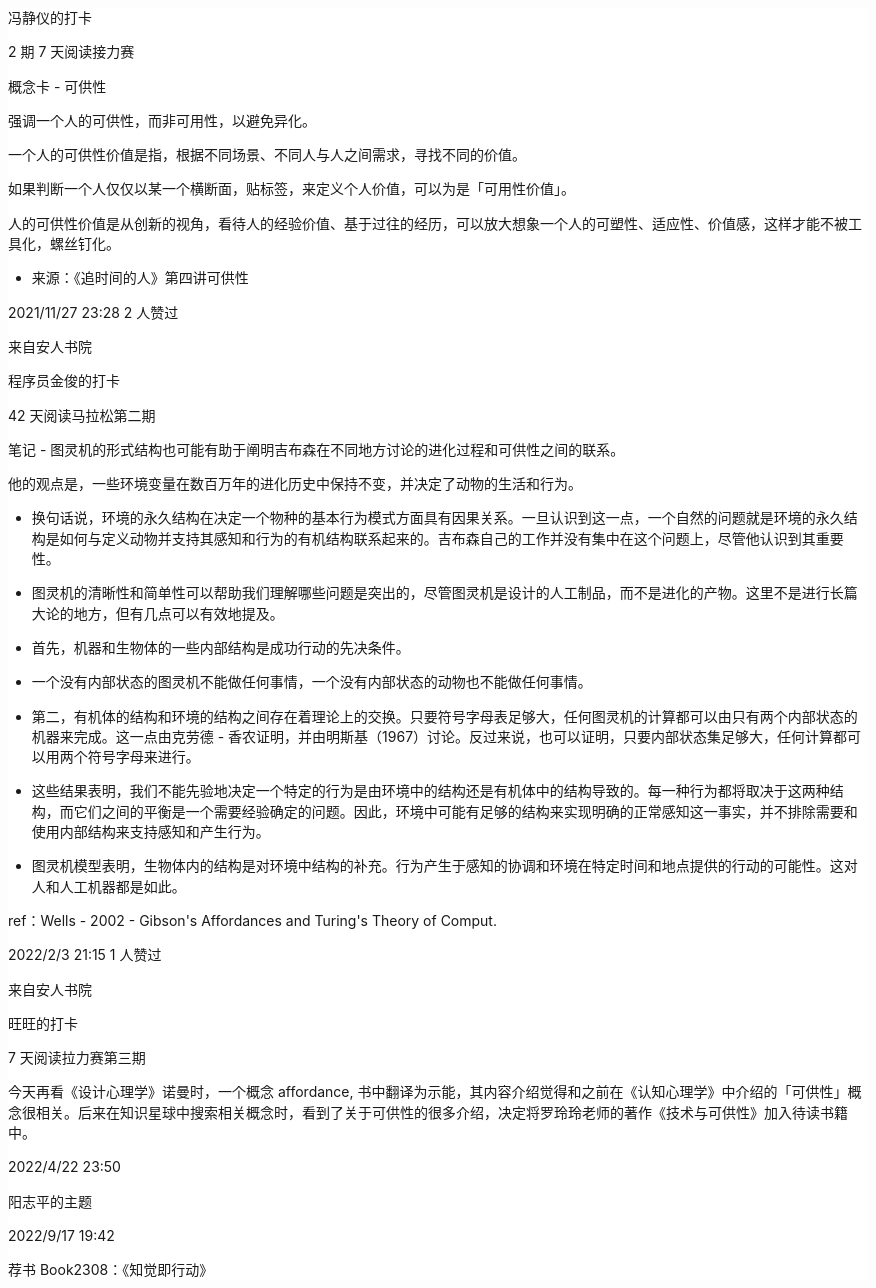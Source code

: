冯静仪的打卡

2 期 7 天阅读接力赛

概念卡 - 可供性

强调一个人的可供性，而非可用性，以避免异化。

一个人的可供性价值是指，根据不同场景、不同人与人之间需求，寻找不同的价值。

如果判断一个人仅仅以某一个横断面，贴标签，来定义个人价值，可以为是「可用性价值」。

人的可供性价值是从创新的视角，看待人的经验价值、基于过往的经历，可以放大想象一个人的可塑性、适应性、价值感，这样才能不被工具化，螺丝钉化。

- 来源：《追时间的人》第四讲可供性

2021/11/27 23:28 2 人赞过

来自安人书院

程序员金俊的打卡

42 天阅读马拉松第二期

笔记 - 图灵机的形式结构也可能有助于阐明吉布森在不同地方讨论的进化过程和可供性之间的联系。

他的观点是，一些环境变量在数百万年的进化历史中保持不变，并决定了动物的生活和行为。

- 换句话说，环境的永久结构在决定一个物种的基本行为模式方面具有因果关系。一旦认识到这一点，一个自然的问题就是环境的永久结构是如何与定义动物并支持其感知和行为的有机结构联系起来的。吉布森自己的工作并没有集中在这个问题上，尽管他认识到其重要性。

- 图灵机的清晰性和简单性可以帮助我们理解哪些问题是突出的，尽管图灵机是设计的人工制品，而不是进化的产物。这里不是进行长篇大论的地方，但有几点可以有效地提及。

- 首先，机器和生物体的一些内部结构是成功行动的先决条件。

- 一个没有内部状态的图灵机不能做任何事情，一个没有内部状态的动物也不能做任何事情。

- 第二，有机体的结构和环境的结构之间存在着理论上的交换。只要符号字母表足够大，任何图灵机的计算都可以由只有两个内部状态的机器来完成。这一点由克劳德 - 香农证明，并由明斯基（1967）讨论。反过来说，也可以证明，只要内部状态集足够大，任何计算都可以用两个符号字母来进行。

- 这些结果表明，我们不能先验地决定一个特定的行为是由环境中的结构还是有机体中的结构导致的。每一种行为都将取决于这两种结构，而它们之间的平衡是一个需要经验确定的问题。因此，环境中可能有足够的结构来实现明确的正常感知这一事实，并不排除需要和使用内部结构来支持感知和产生行为。

- 图灵机模型表明，生物体内的结构是对环境中结构的补充。行为产生于感知的协调和环境在特定时间和地点提供的行动的可能性。这对人和人工机器都是如此。

ref：Wells - 2002 - Gibson's Affordances and Turing's Theory of Comput.

2022/2/3 21:15 1 人赞过

来自安人书院

旺旺的打卡

7 天阅读拉力赛第三期

今天再看《设计心理学》诺曼时，一个概念 affordance, 书中翻译为示能，其内容介绍觉得和之前在《认知心理学》中介绍的「可供性」概念很相关。后来在知识星球中搜索相关概念时，看到了关于可供性的很多介绍，决定将罗玲玲老师的著作《技术与可供性》加入待读书籍中。

2022/4/22 23:50

阳志平的主题

2022/9/17 19:42

荐书 Book2308：《知觉即行动》
